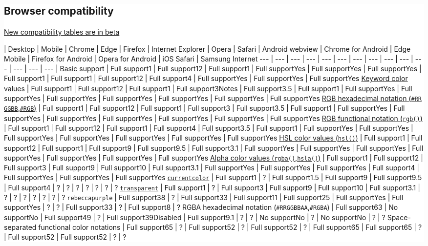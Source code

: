 

## Browser compatibility<a name="Browser_compatibility"></a>
[New compatibility tables are in beta<i></i>](%3360 "")

 | <abbr>Desktop<i></i></abbr> | <abbr>Mobile<i></i></abbr> 
 | <abbr>Chrome<i></i></abbr> | <abbr>Edge<i></i></abbr> | <abbr>Firefox<i></i></abbr> | <abbr>Internet Explorer<i></i></abbr> | <abbr>Opera<i></i></abbr> | <abbr>Safari<i></i></abbr> | <abbr>Android webview<i></i></abbr> | <abbr>Chrome for Android<i></i></abbr> | <abbr>Edge Mobile<i></i></abbr> | <abbr>Firefox for Android<i></i></abbr> | <abbr>Opera for Android<i></i></abbr> | <abbr>iOS Safari<i></i></abbr> | <abbr>Samsung Internet<i></i></abbr> 
 ---  |  ---  |  ---  |  ---  |  ---  |  ---  |  ---  |  ---  |  ---  |  ---  |  ---  |  ---  |  ---  |  ---  | 
Basic support | <abbr>Full support</abbr>1 | <abbr>Full support</abbr>12 | <abbr>Full support</abbr>1 | <abbr>Full support</abbr>Yes | <abbr>Full support</abbr>Yes | <abbr>Full support</abbr>Yes | <abbr>Full support</abbr>1 | <abbr>Full support</abbr>1 | <abbr>Full support</abbr>12 | <abbr>Full support</abbr>4 | <abbr>Full support</abbr>Yes | <abbr>Full support</abbr>Yes | <abbr>Full support</abbr>Yes 
[Keyword color values](%33450 "") | <abbr>Full support</abbr>1 | <abbr>Full support</abbr>12 | <abbr>Full support</abbr>1 | <abbr>Full support</abbr>3<abbr>Notes<i></i></abbr> | <abbr>Full support</abbr>3.5 | <abbr>Full support</abbr>1 | <abbr>Full support</abbr>Yes | <abbr>Full support</abbr>Yes | <abbr>Full support</abbr>Yes | <abbr>Full support</abbr>Yes | <abbr>Full support</abbr>Yes | <abbr>Full support</abbr>Yes | <abbr>Full support</abbr>Yes 
[RGB hexadecimal notation (`#RRGGBB`,`#RGB`)](%33451 "") | <abbr>Full support</abbr>1 | <abbr>Full support</abbr>12 | <abbr>Full support</abbr>1 | <abbr>Full support</abbr>3 | <abbr>Full support</abbr>3.5 | <abbr>Full support</abbr>1 | <abbr>Full support</abbr>Yes | <abbr>Full support</abbr>Yes | <abbr>Full support</abbr>Yes | <abbr>Full support</abbr>Yes | <abbr>Full support</abbr>Yes | <abbr>Full support</abbr>Yes | <abbr>Full support</abbr>Yes 
[RGB functional notation (`rgb()`)](%33451 "") | <abbr>Full support</abbr>1 | <abbr>Full support</abbr>12 | <abbr>Full support</abbr>1 | <abbr>Full support</abbr>4 | <abbr>Full support</abbr>3.5 | <abbr>Full support</abbr>1 | <abbr>Full support</abbr>Yes | <abbr>Full support</abbr>Yes | <abbr>Full support</abbr>Yes | <abbr>Full support</abbr>Yes | <abbr>Full support</abbr>Yes | <abbr>Full support</abbr>Yes | <abbr>Full support</abbr>Yes 
[HSL color values (`hsl()`)](%33452 "") | <abbr>Full support</abbr>1 | <abbr>Full support</abbr>12 | <abbr>Full support</abbr>1 | <abbr>Full support</abbr>9 | <abbr>Full support</abbr>9.5 | <abbr>Full support</abbr>3.1 | <abbr>Full support</abbr>Yes | <abbr>Full support</abbr>Yes | <abbr>Full support</abbr>Yes | <abbr>Full support</abbr>Yes | <abbr>Full support</abbr>Yes | <abbr>Full support</abbr>Yes | <abbr>Full support</abbr>Yes 
[Alpha color values (`rgba()`,`hsla()`)](%33453 "") | <abbr>Full support</abbr>1 | <abbr>Full support</abbr>12 | <abbr>Full support</abbr>3 | <abbr>Full support</abbr>9 | <abbr>Full support</abbr>10 | <abbr>Full support</abbr>3.1 | <abbr>Full support</abbr>Yes | <abbr>Full support</abbr>Yes | <abbr>Full support</abbr>Yes | <abbr>Full support</abbr>4 | <abbr>Full support</abbr>Yes | <abbr>Full support</abbr>Yes | <abbr>Full support</abbr>Yes 
[`currentcolor`](%33454 "") | <abbr>Full support</abbr>1 | <abbr>?</abbr> | <abbr>Full support</abbr>1.5 | <abbr>Full support</abbr>9 | <abbr>Full support</abbr>9.5 | <abbr>Full support</abbr>4 | <abbr>?</abbr> | <abbr>?</abbr> | <abbr>?</abbr> | <abbr>?</abbr> | <abbr>?</abbr> | <abbr>?</abbr> | <abbr>?</abbr> 
[`transparent`](%33455 "") | <abbr>Full support</abbr>1 | <abbr>?</abbr> | <abbr>Full support</abbr>3 | <abbr>Full support</abbr>9 | <abbr>Full support</abbr>10 | <abbr>Full support</abbr>3.1 | <abbr>?</abbr> | <abbr>?</abbr> | <abbr>?</abbr> | <abbr>?</abbr> | <abbr>?</abbr> | <abbr>?</abbr> | <abbr>?</abbr> 
`rebeccapurple` | <abbr>Full support</abbr>38 | <abbr>?</abbr> | <abbr>Full support</abbr>33 | <abbr>Full support</abbr>11 | <abbr>Full support</abbr>25 | <abbr>Full support</abbr>Yes | <abbr>Full support</abbr>Yes | <abbr>?</abbr> | <abbr>?</abbr> | <abbr>Full support</abbr>33 | <abbr>?</abbr> | <abbr>Full support</abbr>8 | <abbr>?</abbr> 
RGBA hexadecimal notation (`#RRGGBBAA`,`#RGBA`) | <abbr>Full support</abbr>63 | <abbr>No support</abbr>No | <abbr>Full support</abbr>49 | <abbr>?</abbr> | <abbr>Full support</abbr>39<abbr>Disabled<i></i></abbr> | <abbr>Full support</abbr>9.1 | <abbr>?</abbr> | <abbr>?</abbr> | <abbr>No support</abbr>No | <abbr>?</abbr> | <abbr>No support</abbr>No | <abbr>?</abbr> | <abbr>?</abbr> 
Space-separated functional color notations | <abbr>Full support</abbr>65 | <abbr>?</abbr> | <abbr>Full support</abbr>52 | <abbr>?</abbr> | <abbr>Full support</abbr>52 | <abbr>?</abbr> | <abbr>Full support</abbr>65 | <abbr>Full support</abbr>65 | <abbr>?</abbr> | <abbr>Full support</abbr>52 | <abbr>Full support</abbr>52 | <abbr>?</abbr> | <abbr>?</abbr> 